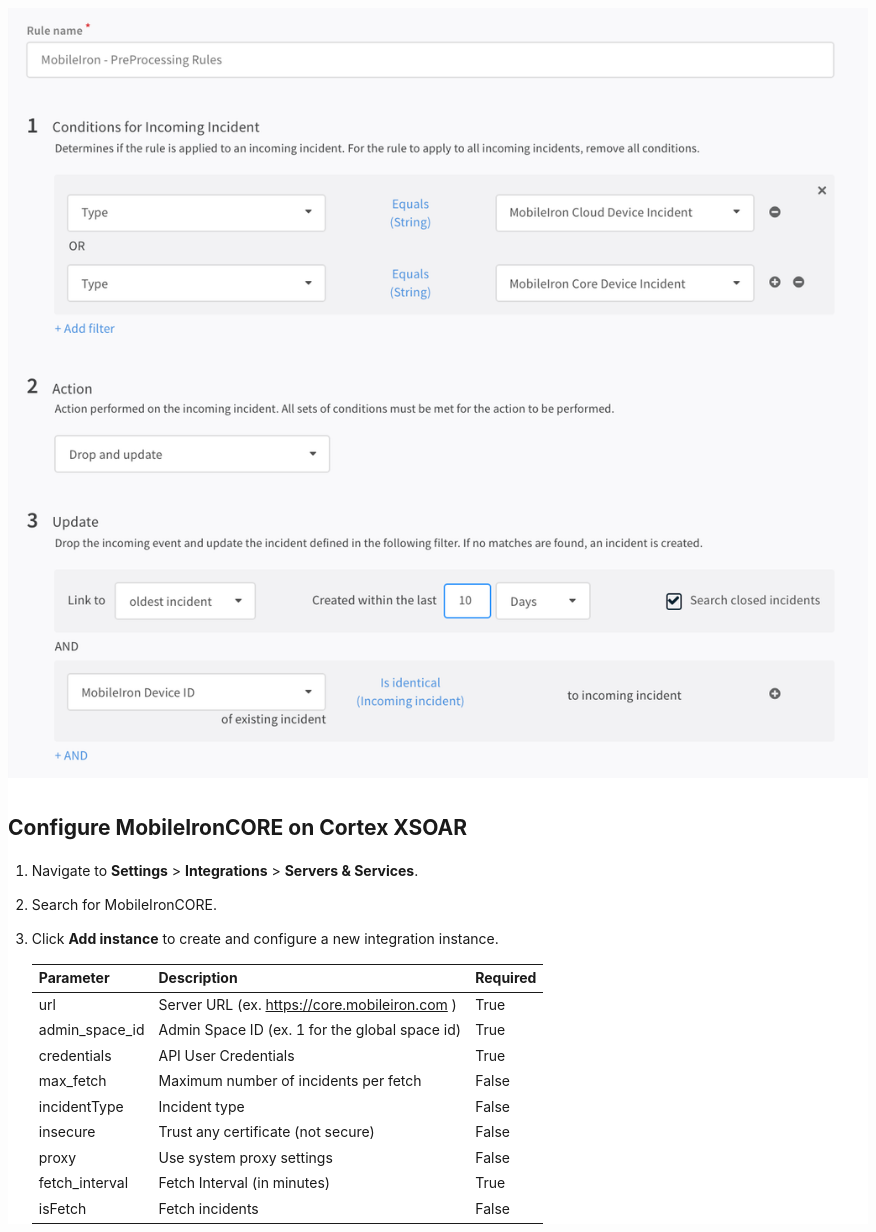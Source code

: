 ![Pre-Processing Rules Example](Packs/MobileIronUEM/doc_files/preprocess_rules.png) 

## Configure MobileIronCORE on Cortex XSOAR

1. Navigate to **Settings** > **Integrations** > **Servers & Services**.
2. Search for MobileIronCORE.
3. Click **Add instance** to create and configure a new integration instance.

    | **Parameter** | **Description** | **Required** |
    | --- | --- | --- |
    | url | Server URL \(ex. https://core.mobileiron.com \) | True |
    | admin_space_id | Admin Space ID \(ex. 1 for the global space id\) | True |
    | credentials | API User Credentials | True |
    | max_fetch | Maximum number of incidents per fetch | False |
    | incidentType | Incident type | False |
    | insecure | Trust any certificate \(not secure\) | False |
    | proxy | Use system proxy settings | False |
    | fetch_interval | Fetch Interval \(in minutes\) | True |
    | isFetch | Fetch incidents | False |